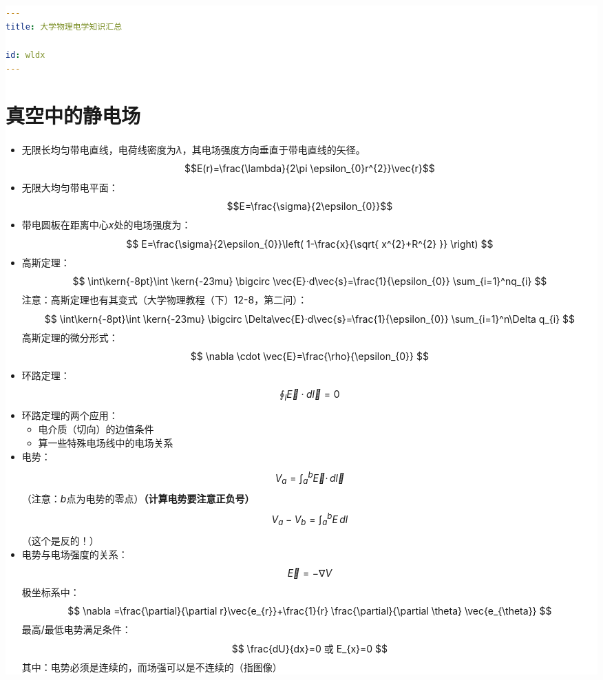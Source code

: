 ```yaml
---
title: 大学物理电学知识汇总

id: wldx
---
```


# 真空中的静电场

- 无限长均匀带电直线，电荷线密度为$\lambda$，其电场强度方向垂直于带电直线的矢径。$$E(r)=\frac{\lambda}{2\pi \epsilon_{0}r^{2}}\vec{r}$$
- 无限大均匀带电平面： 
$$E=\frac{\sigma}{2\epsilon_{0}}$$
- 带电圆板在距离中心$x$处的电场强度为：
$$
E=\frac{\sigma}{2\epsilon_{0}}\left( 1-\frac{x}{\sqrt{ x^{2}+R^{2} }} \right)
$$
- 高斯定理：
$$
\int\kern{-8pt}\int \kern{-23mu} \bigcirc \vec{E}·d\vec{s}=\frac{1}{\epsilon_{0}} \sum_{i=1}^nq_{i}
$$
注意：高斯定理也有其变式（大学物理教程（下）12-8，第二问）：
$$
\int\kern{-8pt}\int \kern{-23mu} \bigcirc \Delta\vec{E}·d\vec{s}=\frac{1}{\epsilon_{0}} \sum_{i=1}^n\Delta q_{i}
$$
高斯定理的微分形式：
$$
\nabla \cdot \vec{E}=\frac{\rho}{\epsilon_{0}}
$$
- 环路定理：
$$
\oint_{l}\vec{E}·d\vec{l}=0
$$
- 环路定理的两个应用：
	- 电介质（切向）的边值条件
	- 算一些特殊电场线中的电场关系
- 电势：
$$
V_{a}=\int^b_{a}\vec{E} \cdot\, d \vec{l} 
$$
（注意：$b$点为电势的零点）**（计算电势要注意正负号）**
$$
V_{a}-V_{b}=\int _{a}^b E\, dl 
$$
（这个是反的！）
- 电势与电场强度的关系：
$$
\vec{E}=-\nabla V
$$
极坐标系中：
$$
\nabla =\frac{\partial}{\partial r}\vec{e_{r}}+\frac{1}{r} \frac{\partial}{\partial \theta} \vec{e_{\theta}}
$$
最高/最低电势满足条件：
$$
\frac{dU}{dx}=0 或 E_{x}=0
$$
其中：电势必须是连续的，而场强可以是不连续的（指图像）
